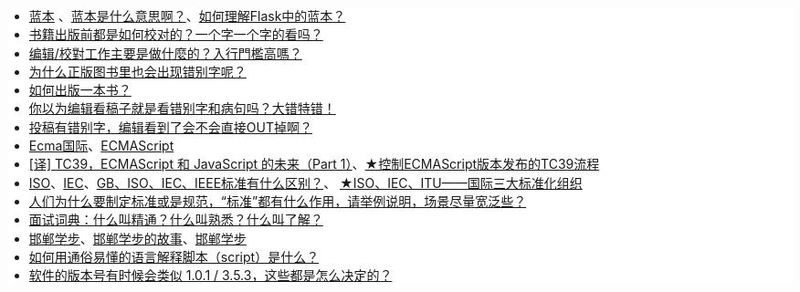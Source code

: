 - [蓝本](https://baike.baidu.com/item/%E8%93%9D%E6%9C%AC) 、[蓝本是什么意思啊？](https://zhidao.baidu.com/question/588939675.html?qbl=relate_question_1)、[如何理解Flask中的蓝本？](https://www.zhihu.com/question/31748237)
- [书籍出版前都是如何校对的？一个字一个字的看吗？](https://www.zhihu.com/question/20831146)
- [编辑/校對工作主要是做什麼的？入行門檻高嗎？](https://www.zhihu.com/question/32005102)
- [为什么正版图书里也会出现错别字呢？](https://zhidao.baidu.com/question/517535724.html?qbl=relate_question_2)
- [如何出版一本书？](https://www.zhihu.com/question/19614586)
- [你以为编辑看稿子就是看错别字和病句吗？大错特错！](https://www.douban.com/note/517339197/)
- [投稿有错别字，编辑看到了会不会直接OUT掉啊？](https://zhidao.baidu.com/question/140632964.html) 
- [Ecma国际](https://zh.wikipedia.org/wiki/Ecma%E5%9B%BD%E9%99%85)、[ECMAScript](https://zh.wikipedia.org/wiki/ECMAScript)
- [[译] TC39，ECMAScript 和 JavaScript 的未来（Part 1）](https://medium.com/@justjavac/tc39-ecmascript-proposals-future-of-javascript-386b12149880)、[★控制ECMAScript版本发布的TC39流程](https://www.zcfy.cc/article/the-tc39-process-for-ecmascript-features)
- [ISO](https://zh.wikipedia.org/wiki/%E5%9C%8B%E9%9A%9B%E6%A8%99%E6%BA%96%E5%8C%96%E7%B5%84%E7%B9%94)、[IEC](https://zh.wikipedia.org/wiki/%E5%9B%BD%E9%99%85%E7%94%B5%E5%B7%A5%E5%A7%94%E5%91%98%E4%BC%9A)、[GB、ISO、IEC、IEEE标准有什么区别？](https://www.zhihu.com/question/29517540)、 [★ISO、IEC、ITU——国际三大标准化组织](http://www.aqsiq.gov.cn/jgfl/bgt/tsxx/201210/t20121017_261200.htm) 
- [人们为什么要制定标准或是规范，“标准”都有什么作用，请举例说明，场景尽量宽泛些？](https://www.zhihu.com/question/61098375/answer/184912179)
- [面试词典：什么叫精通？什么叫熟悉？什么叫了解？](https://zhuanlan.zhihu.com/p/25463444)
- [邯郸学步](https://zh.wiktionary.org/zh-hans/%E9%82%AF%E9%83%B8%E5%AD%A6%E6%AD%A5)、[邯郸学步的故事](http://chengyu.t086.com/gushi/66.html)、[邯郸学步](https://baike.baidu.com/item/%E9%82%AF%E9%83%B8%E5%AD%A6%E6%AD%A5) 
- [如何用通俗易懂的语言解释脚本（script）是什么？](https://www.zhihu.com/question/19901542)
- [软件的版本号有时候会类似 1.0.1 / 3.5.3，这些都是怎么决定的？](https://www.zhihu.com/question/21405746)